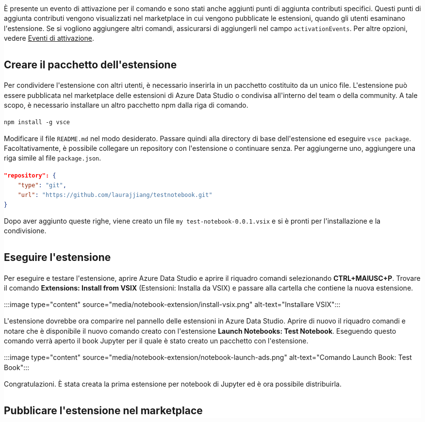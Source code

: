 È presente un evento di attivazione per il comando e sono stati anche aggiunti punti di aggiunta contributi specifici. Questi punti di aggiunta contributi vengono visualizzati nel marketplace in cui vengono pubblicate le estensioni, quando gli utenti esaminano l'estensione. Se si vogliono aggiungere altri comandi, assicurarsi di aggiungerli nel campo `activationEvents`. Per altre opzioni, vedere [Eventi di attivazione](https://code.visualstudio.com/api/references/activation-events).

## <a name="package-your-extension"></a>Creare il pacchetto dell'estensione

Per condividere l'estensione con altri utenti, è necessario inserirla in un pacchetto costituito da un unico file. L'estensione può essere pubblicata nel marketplace delle estensioni di Azure Data Studio o condivisa all'interno del team o della community. A tale scopo, è necessario installare un altro pacchetto npm dalla riga di comando.

```console
npm install -g vsce
```

Modificare il file `README.md` nel modo desiderato. Passare quindi alla directory di base dell'estensione ed eseguire `vsce package`. Facoltativamente, è possibile collegare un repository con l'estensione o continuare senza. Per aggiungerne uno, aggiungere una riga simile al file `package.json`.

```json
"repository": {
    "type": "git",
    "url": "https://github.com/laurajjiang/testnotebook.git"
}
```

Dopo aver aggiunto queste righe, viene creato un file `my test-notebook-0.0.1.vsix` e si è pronti per l'installazione e la condivisione.

## <a name="run-your-extension"></a>Eseguire l'estensione

Per eseguire e testare l'estensione, aprire Azure Data Studio e aprire il riquadro comandi selezionando **CTRL+MAIUSC+P**. Trovare il comando **Extensions: Install from VSIX** (Estensioni: Installa da VSIX) e passare alla cartella che contiene la nuova estensione.

   :::image type="content" source="media/notebook-extension/install-vsix.png" alt-text="Installare VSIX":::

L'estensione dovrebbe ora comparire nel pannello delle estensioni in Azure Data Studio. Aprire di nuovo il riquadro comandi e notare che è disponibile il nuovo comando creato con l'estensione **Launch Notebooks: Test Notebook**. Eseguendo questo comando verrà aperto il book Jupyter per il quale è stato creato un pacchetto con l'estensione.

   :::image type="content" source="media/notebook-extension/notebook-launch-ads.png" alt-text="Comando Launch Book: Test Book":::

Congratulazioni. È stata creata la prima estensione per notebook di Jupyter ed è ora possibile distribuirla.

## <a name="publish-your-extension-to-the-marketplace"></a>Pubblicare l'estensione nel marketplace
